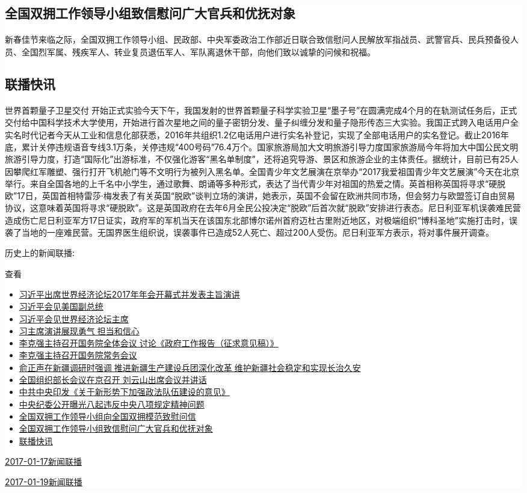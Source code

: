 
## 全国双拥工作领导小组致信慰问广大官兵和优抚对象


新春佳节来临之际，全国双拥工作领导小组、民政部、中央军委政治工作部近日联合致信慰问人民解放军指战员、武警官兵、民兵预备役人员、全国烈军属、残疾军人、转业复员退伍军人、军队离退休干部，向他们致以诚挚的问候和祝福。


## 联播快讯


世界首颗量子卫星交付 开始正式实验今天下午，我国发射的世界首颗量子科学实验卫星“墨子号”在圆满完成4个月的在轨测试任务后，正式交付给中国科学技术大学使用，开始进行首次星地之间的量子密钥分发、量子纠缠分发和量子隐形传态三大实验。我国正式跨入电话用户全实名时代记者今天从工业和信息化部获悉，2016年共组织1.2亿电话用户进行实名补登记，实现了全部电话用户的实名登记。截止2016年底，累计关停违规语音专线3.1万条，关停违规“400号码”76.4万个。国家旅游局加大文明旅游引导力度国家旅游局今年将加大中国公民文明旅游引导力度，打造“国际化”出游标准，不仅强化游客“黑名单制度”，还将追究导游、景区和旅游企业的主体责任。据统计，目前已有25人因攀爬红军雕塑、强行打开飞机舱门等不文明行为被列入黑名单。全国青少年文艺展演在京举办“2017我爱祖国青少年文艺展演”今天在北京举行。来自全国各地的上千名中小学生，通过歌舞、朗诵等多种形式，表达了当代青少年对祖国的热爱之情。英首相称英国将寻求“硬脱欧”17日，英国首相特雷莎·梅发表了有关英国“脱欧”谈判立场的演讲，她表示，英国不会留在欧洲共同市场，但会努力与欧盟签订自由贸易协议，这意味着英国将寻求“硬脱欧”。这是英国政府在去年6月全民公投决定“脱欧”后首次就“脱欧”安排进行表态。尼日利亚军机误袭难民营造成伤亡尼日利亚军方17日证实，政府军的军机当天在该国东北部博尔诺州首府迈杜古里附近地区，对极端组织“博科圣地”实施打击时，误袭了当地的一座难民营。无国界医生组织说，误袭事件已造成52人死亡、超过200人受伤。尼日利亚军方表示，将对事件展开调查。






历史上的新闻联播:

 查看
 

* [习近平出席世界经济论坛2017年年会开幕式并发表主旨演讲](#习近平出席世界经济论坛2017年年会开幕式并发表主旨演讲)
* [习近平会见美国副总统](#习近平会见美国副总统)
* [习近平会见世界经济论坛主席](#习近平会见世界经济论坛主席)
* [习主席演讲展现勇气 担当和信心](#习主席演讲展现勇气-担当和信心)
* [李克强主持召开国务院全体会议 讨论《政府工作报告（征求意见稿）》](#李克强主持召开国务院全体会议-讨论《政府工作报告（征求意见稿）》)
* [李克强主持召开国务院常务会议](#李克强主持召开国务院常务会议)
* [俞正声在新疆调研时强调 推进新疆生产建设兵团深化改革 维护新疆社会稳定和实现长治久安](#俞正声在新疆调研时强调-推进新疆生产建设兵团深化改革-维护新疆社会稳定和实现长治久安)
* [全国组织部长会议在京召开 刘云山出席会议并讲话](#全国组织部长会议在京召开-刘云山出席会议并讲话)
* [中共中央印发《关于新形势下加强政法队伍建设的意见》](#中共中央印发《关于新形势下加强政法队伍建设的意见》)
* [中央纪委公开曝光八起违反中央八项规定精神问题](#中央纪委公开曝光八起违反中央八项规定精神问题)
* [全国双拥工作领导小组向全国双拥模范致慰问信](#全国双拥工作领导小组向全国双拥模范致慰问信)
* [全国双拥工作领导小组致信慰问广大官兵和优抚对象](#全国双拥工作领导小组致信慰问广大官兵和优抚对象)
* [联播快讯](#联播快讯)






[2017-01-17新闻联播](/xinwenlianbo/20170117)


[2017-01-19新闻联播](/xinwenlianbo/20170119)



